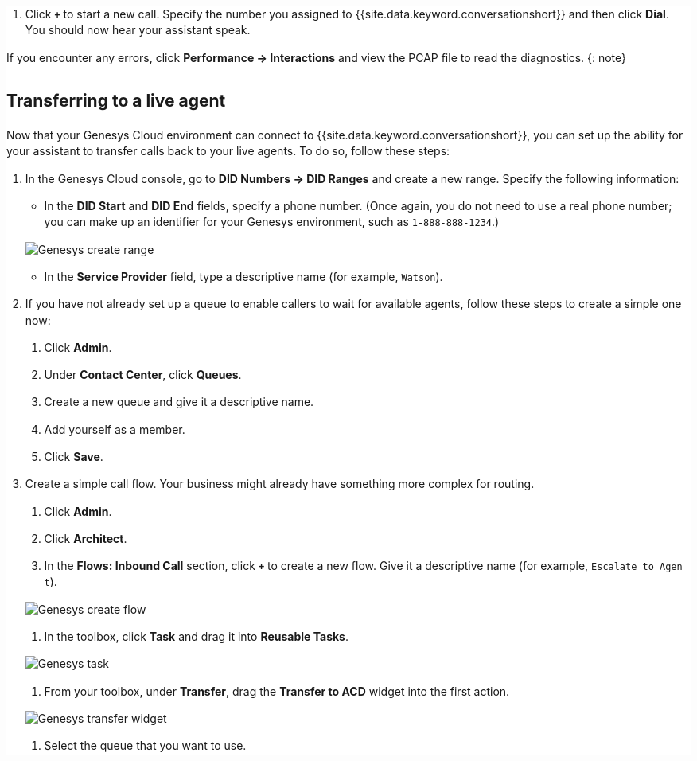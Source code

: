 1. Click **`+`** to start a new call. Specify the number you assigned to {{site.data.keyword.conversationshort}} and then click **Dial**. You should now hear your assistant speak.

If you encounter any errors, click **Performance -> Interactions** and view the PCAP file to read the diagnostics.
{: note}

## Transferring to a live agent

Now that your Genesys Cloud environment can connect to {{site.data.keyword.conversationshort}}, you can set up the ability for your assistant to transfer calls back to your live agents. To do so, follow these steps:

1. In the Genesys Cloud console, go to **DID Numbers -> DID Ranges** and create a new range. Specify the following information:

    - In the **DID Start** and **DID End** fields, specify a phone number. (Once again, you do not need to use a real phone number; you can make up an identifier for your Genesys environment, such as `1-888-888-1234`.)

    ![Genesys create range](images/phone-genesys-create-range.png)

    - In the **Service Provider** field, type a descriptive name (for example, `Watson`).

1. If you have not already set up a queue to enable callers to wait for available agents, follow these steps to create a simple one now:

    1. Click **Admin**.

    1. Under **Contact Center**, click **Queues**.

    1. Create a new queue and give it a descriptive name.

    1. Add yourself as a member.

    1. Click **Save**.

1. Create a simple call flow. Your business might already have something more complex for routing.

    1. Click **Admin**.

    1. Click **Architect**.

    1. In the **Flows: Inbound Call** section, click **`+`** to create a new flow. Give it a descriptive name (for example, `Escalate to Agent`).

      ![Genesys create flow](images/phone-genesys-flow.png)

    1. In the toolbox, click **Task** and drag it into **Reusable Tasks**.

      ![Genesys task](images/phone-genesys-task.png)

    1. From your toolbox, under **Transfer**, drag the **Transfer to ACD** widget into the first action.

      ![Genesys transfer widget](images/phone-genesys-transfer-widget.png)

    1. Select the queue that you want to use.
